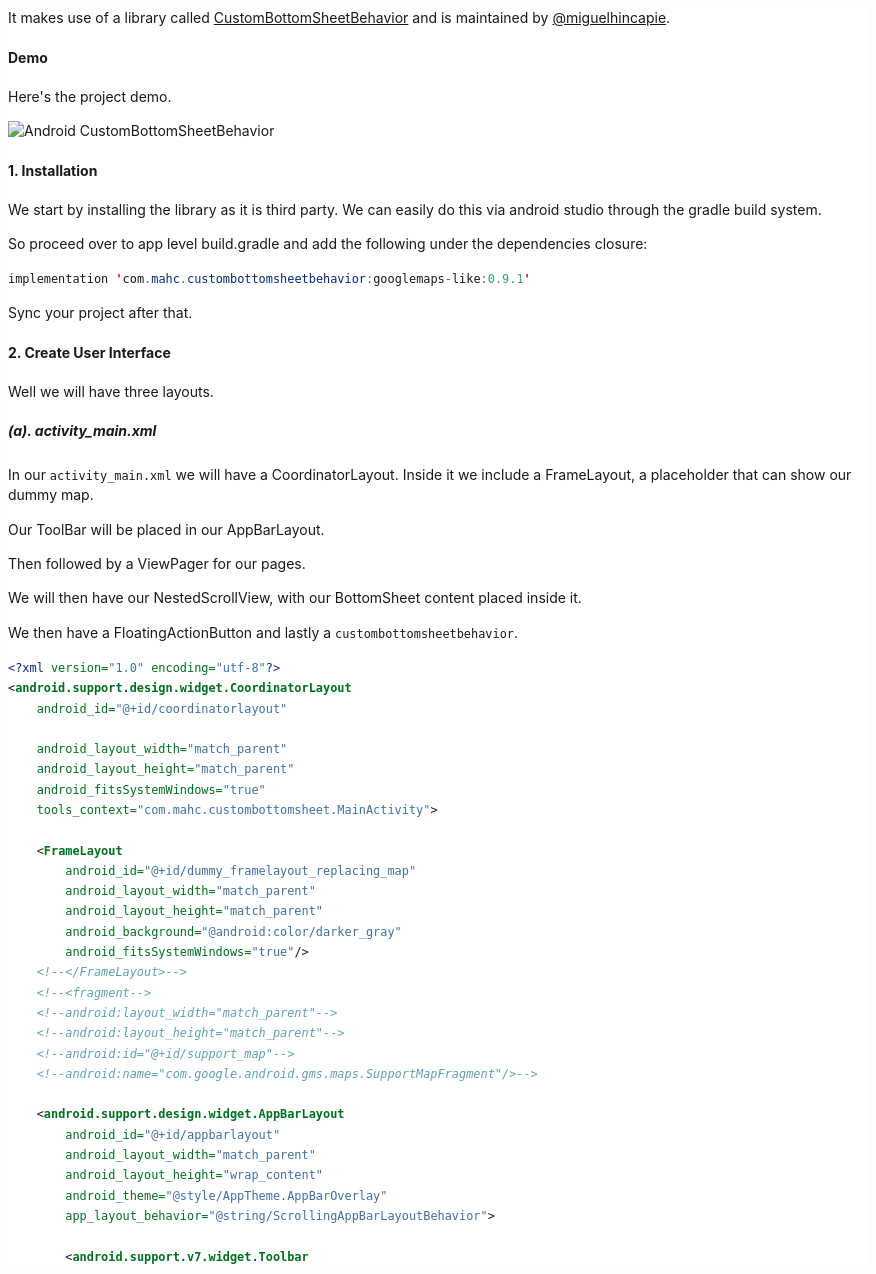 It makes use of a library called [CustomBottomSheetBehavior](https://github.com/miguelhincapie/CustomBottomSheetBehavior) and is maintained by [@miguelhincapie](https://github.com/miguelhincapie).

#### Demo

Here's the project demo.

![Android CustomBottomSheetBehavior](https://raw.githubusercontent.com/akan44/CustomBottomSheetBehavior/master/CustomBottomSheetBehaviorLikeGoogleMaps3states.gif)

#### 1\. Installation

We start by installing the library as it is third party. We can easily do this via android studio through the gradle build system.

So proceed over to app level build.gradle and add the following under the dependencies closure:

```java
implementation 'com.mahc.custombottomsheetbehavior:googlemaps-like:0.9.1'
```

Sync your project after that.

#### 2\. Create User Interface

Well we will have three layouts.

##### (a). activity_main.xml

In our `activity_main.xml` we will have a CoordinatorLayout. Inside it we include a FrameLayout, a placeholder that can show our dummy map.

Our ToolBar will be placed in our AppBarLayout.

Then followed by a ViewPager for our pages.

We will then have our NestedScrollView, with our BottomSheet content placed inside it.

We then have a FloatingActionButton and lastly a `custombottomsheetbehavior`.

```xml
<?xml version="1.0" encoding="utf-8"?>
<android.support.design.widget.CoordinatorLayout
    android_id="@+id/coordinatorlayout"

    android_layout_width="match_parent"
    android_layout_height="match_parent"
    android_fitsSystemWindows="true"
    tools_context="com.mahc.custombottomsheet.MainActivity">

    <FrameLayout
        android_id="@+id/dummy_framelayout_replacing_map"
        android_layout_width="match_parent"
        android_layout_height="match_parent"
        android_background="@android:color/darker_gray"
        android_fitsSystemWindows="true"/>
    <!--</FrameLayout>-->
    <!--<fragment-->
    <!--android:layout_width="match_parent"-->
    <!--android:layout_height="match_parent"-->
    <!--android:id="@+id/support_map"-->
    <!--android:name="com.google.android.gms.maps.SupportMapFragment"/>-->

    <android.support.design.widget.AppBarLayout
        android_id="@+id/appbarlayout"
        android_layout_width="match_parent"
        android_layout_height="wrap_content"
        android_theme="@style/AppTheme.AppBarOverlay"
        app_layout_behavior="@string/ScrollingAppBarLayoutBehavior">

        <android.support.v7.widget.Toolbar
```
